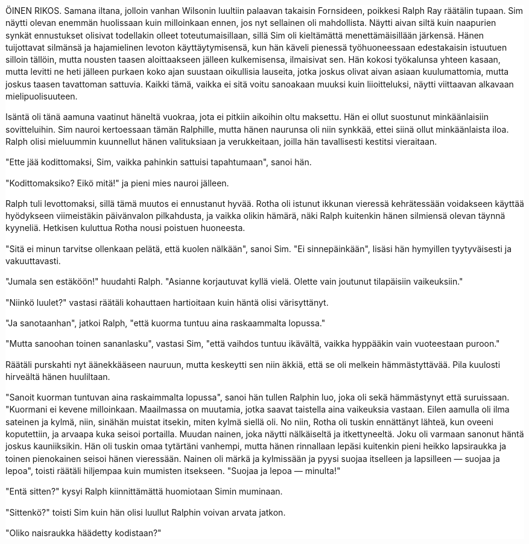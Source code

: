 ÖINEN RIKOS.
Samana iltana, jolloin vanhan Wilsonin luultiin palaavan takaisin Fornsideen, poikkesi Ralph Ray räätälin tupaan. Sim näytti olevan enemmän huolissaan kuin milloinkaan ennen, jos nyt sellainen oli mahdollista. Näytti aivan siltä kuin naapurien synkät ennustukset olisivat todellakin olleet toteutumaisillaan, sillä Sim oli kieltämättä menettämäisillään järkensä. Hänen tuijottavat silmänsä ja hajamielinen levoton käyttäytymisensä, kun hän käveli pienessä työhuoneessaan edestakaisin istuutuen silloin tällöin, mutta nousten taasen aloittaakseen jälleen kulkemisensa, ilmaisivat sen. Hän kokosi työkalunsa yhteen kasaan, mutta levitti ne heti jälleen purkaen koko ajan suustaan oikullisia lauseita, jotka joskus olivat aivan asiaan kuulumattomia, mutta joskus taasen tavattoman sattuvia. Kaikki tämä, vaikka ei sitä voitu sanoakaan muuksi kuin liioitteluksi, näytti viittaavan alkavaan mielipuolisuuteen.

Isäntä oli tänä aamuna vaatinut häneltä vuokraa, jota ei pitkiin aikoihin oltu maksettu. Hän ei ollut suostunut minkäänlaisiin sovitteluihin. Sim nauroi kertoessaan tämän Ralphille, mutta hänen naurunsa oli niin synkkää, ettei siinä ollut minkäänlaista iloa. Ralph olisi mieluummin kuunnellut hänen valituksiaan ja verukkeitaan, joilla hän tavallisesti kestitsi vieraitaan.

"Ette jää kodittomaksi, Sim, vaikka pahinkin sattuisi tapahtumaan", sanoi hän.

"Kodittomaksiko? Eikö mitä!" ja pieni mies nauroi jälleen.

Ralph tuli levottomaksi, sillä tämä muutos ei ennustanut hyvää. Rotha oli istunut ikkunan vieressä kehrätessään voidakseen käyttää hyödykseen viimeistäkin päivänvalon pilkahdusta, ja vaikka olikin hämärä, näki Ralph kuitenkin hänen silmiensä olevan täynnä kyyneliä. Hetkisen kuluttua Rotha nousi poistuen huoneesta.

"Sitä ei minun tarvitse ollenkaan pelätä, että kuolen nälkään", sanoi Sim. "Ei sinnepäinkään", lisäsi hän hymyillen tyytyväisesti ja vakuuttavasti.

"Jumala sen estäköön!" huudahti Ralph. "Asianne korjautuvat kyllä vielä. Olette vain joutunut tilapäisiin vaikeuksiin."

"Niinkö luulet?" vastasi räätäli kohauttaen hartioitaan kuin häntä olisi värisyttänyt.

"Ja sanotaanhan", jatkoi Ralph, "että kuorma tuntuu aina raskaammalta lopussa."

"Mutta sanoohan toinen sananlasku", vastasi Sim, "että vaihdos tuntuu ikävältä, vaikka hyppääkin vain vuoteestaan puroon."

Räätäli purskahti nyt äänekkääseen nauruun, mutta keskeytti sen niin äkkiä, että se oli melkein hämmästyttävää. Pila kuulosti hirveältä hänen huuliltaan.

"Sanoit kuorman tuntuvan aina raskaimmalta lopussa", sanoi hän tullen Ralphin luo, joka oli sekä hämmästynyt että suruissaan. "Kuormani ei kevene milloinkaan. Maailmassa on muutamia, jotka saavat taistella aina vaikeuksia vastaan. Eilen aamulla oli ilma sateinen ja kylmä, niin, sinähän muistat itsekin, miten kylmä siellä oli. No niin, Rotha oli tuskin ennättänyt lähteä, kun oveeni koputettiin, ja arvaapa kuka seisoi portailla. Muudan nainen, joka näytti nälkäiseltä ja itkettyneeltä. Joku oli varmaan sanonut häntä joskus kauniiksikin. Hän oli tuskin omaa tytärtäni vanhempi, mutta hänen rinnallaan lepäsi kuitenkin pieni heikko lapsiraukka ja toinen pienokainen seisoi hänen vieressään. Nainen oli märkä ja kylmissään ja pyysi suojaa itselleen ja lapsilleen — suojaa ja lepoa", toisti räätäli hiljempaa kuin mumisten itsekseen. "Suojaa ja lepoa — minulta!"

"Entä sitten?" kysyi Ralph kiinnittämättä huomiotaan Simin muminaan.

"Sittenkö?" toisti Sim kuin hän olisi luullut Ralphin voivan arvata jatkon.

"Oliko naisraukka häädetty kodistaan?"
